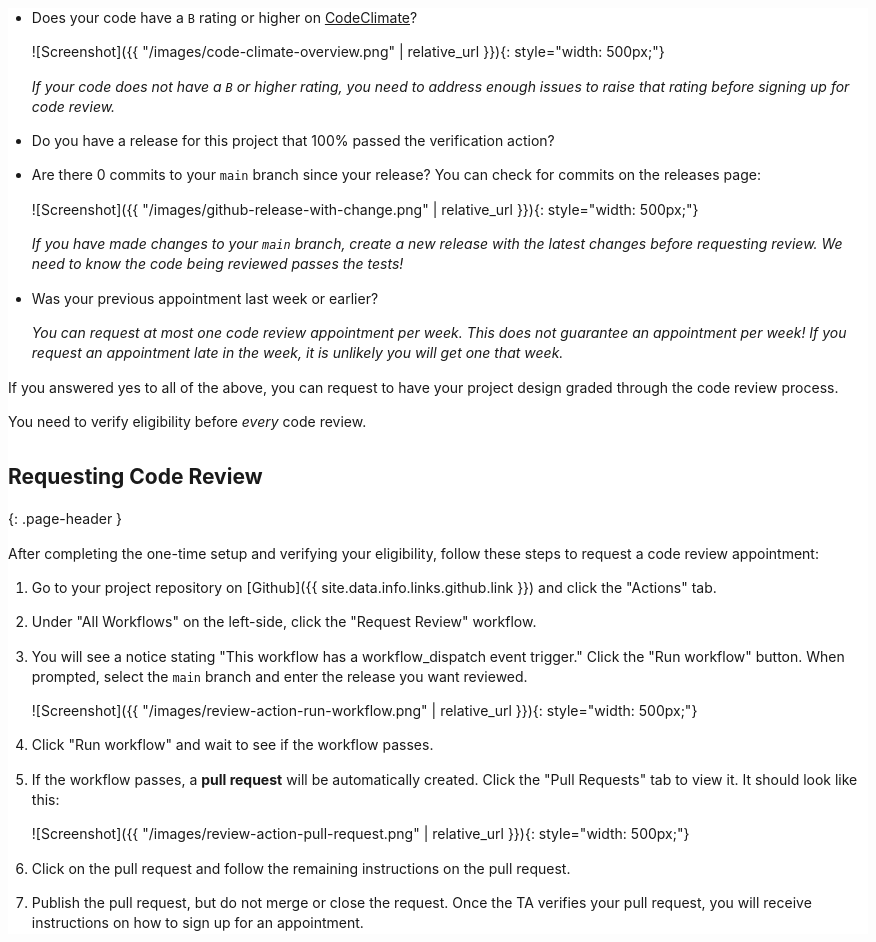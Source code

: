  - Does your code have a `B` rating or higher on [CodeClimate](https://codeclimate.com/dashboard)?

      ![Screenshot]({{ "/images/code-climate-overview.png" | relative_url }}){: style="width: 500px;"}

      *If your code does not have a `B` or higher rating, you need to address enough issues to raise that rating before signing up for code review.*

  - Do you have a release for this project that 100% passed the verification action?

  - Are there 0 commits to your `main` branch since your release? You can check for commits on the releases page:

      ![Screenshot]({{ "/images/github-release-with-change.png" | relative_url }}){: style="width: 500px;"}  

      *If you have made changes to your `main` branch, create a new release with the latest changes before requesting review. We need to know the code being reviewed passes the tests!*

  - Was your previous appointment last week or earlier?

      *You can request at most one code review appointment per week. This does not guarantee an appointment per week! If you request an appointment late in the week, it is unlikely you will get one that week.*

If you answered yes to all of the above, you can request to have your project design graded through the code review process.

You need to verify eligibility before *every* code review.

## Requesting Code Review
{: .page-header }

After completing the one-time setup and verifying your eligibility, follow these steps to request a code review appointment:

  1. Go to your project repository on [Github]({{ site.data.info.links.github.link }}) and click the "Actions" tab.

  2. Under "All Workflows" on the left-side, click the "Request Review" workflow.

  3. You will see a notice stating "This workflow has a workflow_dispatch event trigger." Click the "Run workflow" button. When prompted, select the `main` branch and enter the release you want reviewed.

      ![Screenshot]({{ "/images/review-action-run-workflow.png" | relative_url }}){: style="width: 500px;"}

  5. Click "Run workflow" and wait to see if the workflow passes.

  6. If the workflow passes, a **pull request** will be automatically created. Click the "Pull Requests" tab to view it. It should look like this:

      ![Screenshot]({{ "/images/review-action-pull-request.png" | relative_url }}){: style="width: 500px;"}

  7. Click on the pull request and follow the remaining instructions on the pull request.

  8. Publish the pull request, but do not merge or close the request. Once the TA verifies your pull request, you will receive instructions on how to sign up for an appointment.
